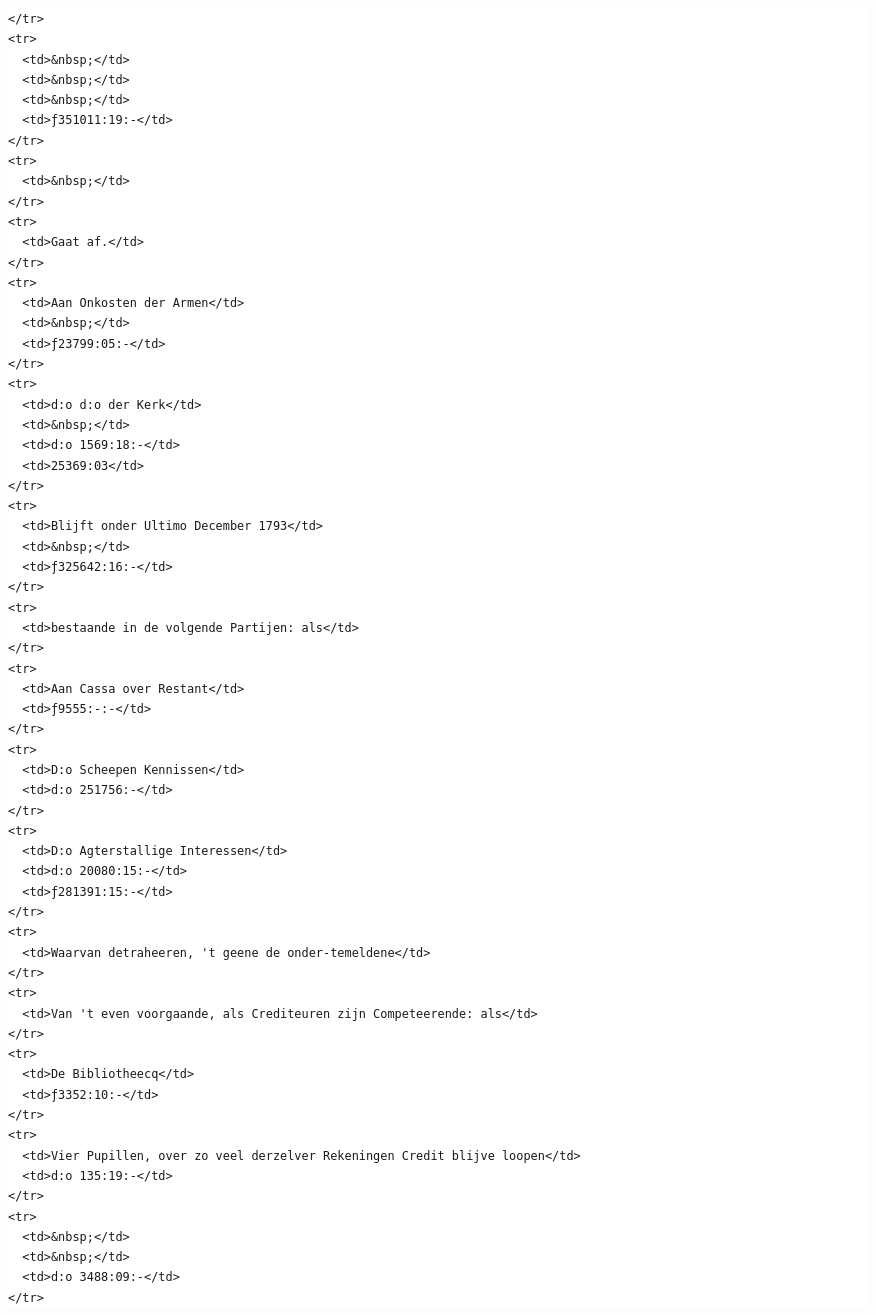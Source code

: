    </tr>
    <tr>
      <td>&nbsp;</td>
      <td>&nbsp;</td>
      <td>&nbsp;</td>
      <td>ƒ351011:19:-</td>
    </tr>
    <tr>
      <td>&nbsp;</td>
    </tr>
    <tr>
      <td>Gaat af.</td>
    </tr>
    <tr>
      <td>Aan Onkosten der Armen</td>
      <td>&nbsp;</td>
      <td>ƒ23799:05:-</td>
    </tr>
    <tr>
      <td>d:o d:o der Kerk</td>
      <td>&nbsp;</td>
      <td>d:o 1569:18:-</td>
      <td>25369:03</td>
    </tr>
    <tr>
      <td>Blijft onder Ultimo December 1793</td>
      <td>&nbsp;</td>
      <td>ƒ325642:16:-</td>
    </tr>
    <tr>
      <td>bestaande in de volgende Partijen: als</td>
    </tr>
    <tr>
      <td>Aan Cassa over Restant</td>
      <td>ƒ9555:-:-</td>
    </tr>
    <tr>
      <td>D:o Scheepen Kennissen</td>
      <td>d:o 251756:-</td>
    </tr>
    <tr>
      <td>D:o Agterstallige Interessen</td>
      <td>d:o 20080:15:-</td>
      <td>ƒ281391:15:-</td>
    </tr>
    <tr>
      <td>Waarvan detraheeren, 't geene de onder-temeldene</td>
    </tr>
    <tr>
      <td>Van 't even voorgaande, als Crediteuren zijn Competeerende: als</td>
    </tr>
    <tr>
      <td>De Bibliotheecq</td>
      <td>ƒ3352:10:-</td>
    </tr>
    <tr>
      <td>Vier Pupillen, over zo veel derzelver Rekeningen Credit blijve loopen</td>
      <td>d:o 135:19:-</td>
    </tr>
    <tr>
      <td>&nbsp;</td>
      <td>&nbsp;</td>
      <td>d:o 3488:09:-</td>
    </tr>